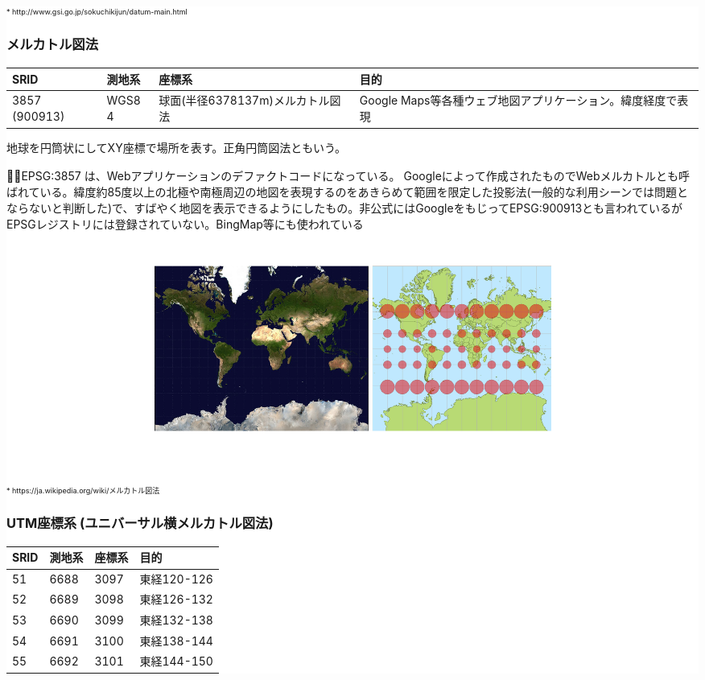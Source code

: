 <div style="font-size:xx-small">
* http://www.gsi.go.jp/sokuchikijun/datum-main.html
</div>

### メルカトル図法

| SRID | 測地系 | 座標系 | 目的 |
|:-----|:------|:------|:-----|
| 3857 (900913) | WGS84 | 球面(半径6378137m)メルカトル図法 | Google Maps等各種ウェブ地図アプリケーション。緯度経度で表現 |

地球を円筒状にしてXY座標で場所を表す。正角円筒図法ともいう。

EPSG:3857 は、Webアプリケーションのデファクトコードになっている。 Googleによって作成されたものでWebメルカトルとも呼ばれている。緯度約85度以上の北極や南極周辺の地図を表現するのをあきらめて範囲を限定した投影法(一般的な利用シーンでは問題とならないと判断した)で、すばやく地図を表示できるようにしたもの。非公式にはGoogleをもじってEPSG:900913とも言われているがEPSGレジストリには登録されていない。BingMap等にも使われている

<div align="center" style="margin-bottom:50px;margin-top:30px">
    <img src="images/004.png" width=60% style="">
</div>

<div style="font-size:xx-small">
* https://ja.wikipedia.org/wiki/メルカトル図法
</div>

### UTM座標系 (ユニバーサル横メルカトル図法)

| SRID | 測地系 | 座標系 | 目的 |
|:-----|:------|:------|:-----|
| 51 | 6688 | 3097 | 東経120-126 |
| 52 | 6689 | 3098 | 東経126-132 |
| 53 | 6690 | 3099 | 東経132-138 |
| 54 | 6691 | 3100 | 東経138-144 |
| 55 | 6692 | 3101 | 東経144-150 |

